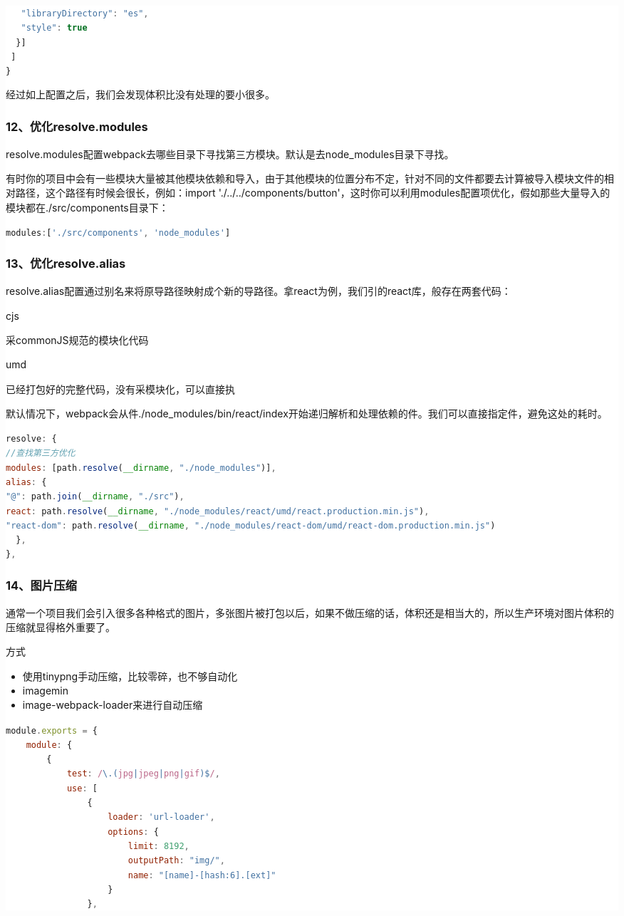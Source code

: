 ```js
   "libraryDirectory": "es",
   "style": true
  }]
 ]
}
```

经过如上配置之后，我们会发现体积比没有处理的要小很多。

### 12、优化resolve.modules

resolve.modules配置webpack去哪些目录下寻找第三方模块。默认是去node_modules目录下寻找。

有时你的项目中会有一些模块大量被其他模块依赖和导入，由于其他模块的位置分布不定，针对不同的文件都要去计算被导入模块文件的相对路径，这个路径有时候会很长，例如：import './../../components/button'，这时你可以利用modules配置项优化，假如那些大量导入的模块都在./src/components目录下：

```js
modules:['./src/components', 'node_modules']
```

### 13、优化resolve.alias

resolve.alias配置通过别名来将原导路径映射成个新的导路径。拿react为例，我们引的react库，般存在两套代码：

cjs

采commonJS规范的模块化代码

umd

已经打包好的完整代码，没有采模块化，可以直接执

默认情况下，webpack会从件./node_modules/bin/react/index开始递归解析和处理依赖的件。我们可以直接指定件，避免这处的耗时。

```js
resolve: {
//查找第三方优化
modules: [path.resolve(__dirname, "./node_modules")],
alias: {
"@": path.join(__dirname, "./src"),
react: path.resolve(__dirname, "./node_modules/react/umd/react.production.min.js"),
"react-dom": path.resolve(__dirname, "./node_modules/react-dom/umd/react-dom.production.min.js")
  },
},
```

### 14、图片压缩

通常一个项目我们会引入很多各种格式的图片，多张图片被打包以后，如果不做压缩的话，体积还是相当大的，所以生产环境对图片体积的压缩就显得格外重要了。

方式

* 使用tinypng手动压缩，比较零碎，也不够自动化
* imagemin
* image-webpack-loader来进行自动压缩

```js
module.exports = {
    module: {
        {
            test: /\.(jpg|jpeg|png|gif)$/,
            use: [
                {
                    loader: 'url-loader',
                    options: {
                        limit: 8192,
                        outputPath: "img/",
                        name: "[name]-[hash:6].[ext]"
                    }
                },
```